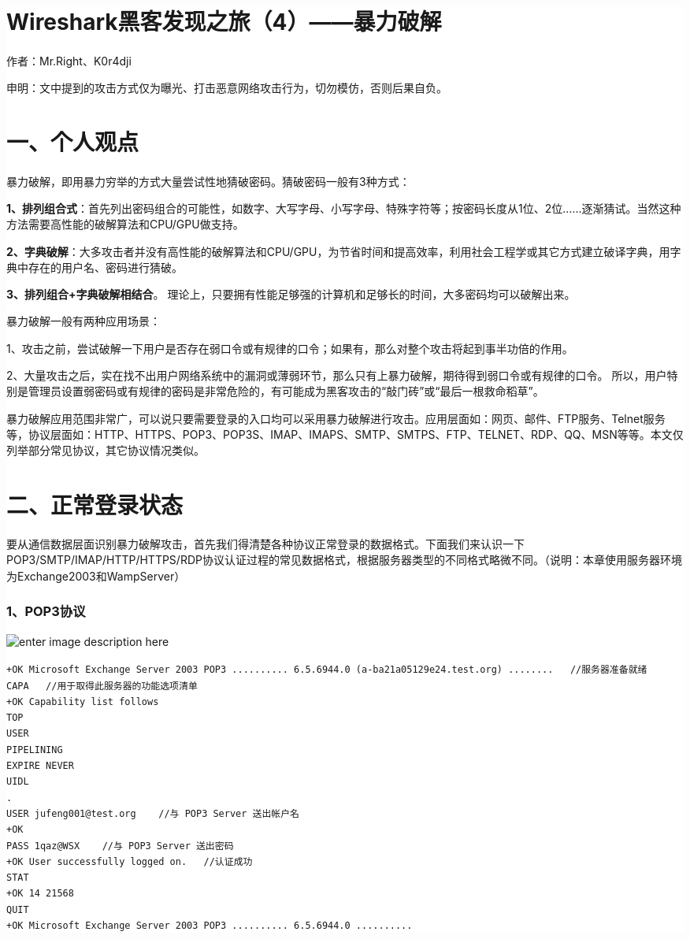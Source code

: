 # Wireshark黑客发现之旅（4）——暴力破解

作者：Mr.Right、K0r4dji

申明：文中提到的攻击方式仅为曝光、打击恶意网络攻击行为，切勿模仿，否则后果自负。

一、个人观点
=====

暴力破解，即用暴力穷举的方式大量尝试性地猜破密码。猜破密码一般有3种方式：

**1、排列组合式**：首先列出密码组合的可能性，如数字、大写字母、小写字母、特殊字符等；按密码长度从1位、2位……逐渐猜试。当然这种方法需要高性能的破解算法和CPU/GPU做支持。

**2、字典破解**：大多攻击者并没有高性能的破解算法和CPU/GPU，为节省时间和提高效率，利用社会工程学或其它方式建立破译字典，用字典中存在的用户名、密码进行猜破。

**3、排列组合+字典破解相结合**。 理论上，只要拥有性能足够强的计算机和足够长的时间，大多密码均可以破解出来。

暴力破解一般有两种应用场景：

1、攻击之前，尝试破解一下用户是否存在弱口令或有规律的口令；如果有，那么对整个攻击将起到事半功倍的作用。

2、大量攻击之后，实在找不出用户网络系统中的漏洞或薄弱环节，那么只有上暴力破解，期待得到弱口令或有规律的口令。 所以，用户特别是管理员设置弱密码或有规律的密码是非常危险的，有可能成为黑客攻击的“敲门砖”或“最后一根救命稻草”。

暴力破解应用范围非常广，可以说只要需要登录的入口均可以采用暴力破解进行攻击。应用层面如：网页、邮件、FTP服务、Telnet服务等，协议层面如：HTTP、HTTPS、POP3、POP3S、IMAP、IMAPS、SMTP、SMTPS、FTP、TELNET、RDP、QQ、MSN等等。本文仅列举部分常见协议，其它协议情况类似。

二、正常登录状态
=====

要从通信数据层面识别暴力破解攻击，首先我们得清楚各种协议正常登录的数据格式。下面我们来认识一下POP3/SMTP/IMAP/HTTP/HTTPS/RDP协议认证过程的常见数据格式，根据服务器类型的不同格式略微不同。（说明：本章使用服务器环境为Exchange2003和WampServer）

### 1、POP3协议

![enter image description here](http://drops.javaweb.org/uploads/images/2f24c862694483d3eeaa8aaaa1a474abe1502abc.jpg)

```
+OK Microsoft Exchange Server 2003 POP3 .......... 6.5.6944.0 (a-ba21a05129e24.test.org) ........   //服务器准备就绪
CAPA   //用于取得此服务器的功能选项清单
+OK Capability list follows
TOP
USER
PIPELINING
EXPIRE NEVER
UIDL
.
USER jufeng001@test.org    //与 POP3 Server 送出帐户名
+OK
PASS 1qaz@WSX    //与 POP3 Server 送出密码
+OK User successfully logged on.   //认证成功
STAT
+OK 14 21568
QUIT
+OK Microsoft Exchange Server 2003 POP3 .......... 6.5.6944.0 ..........

```
